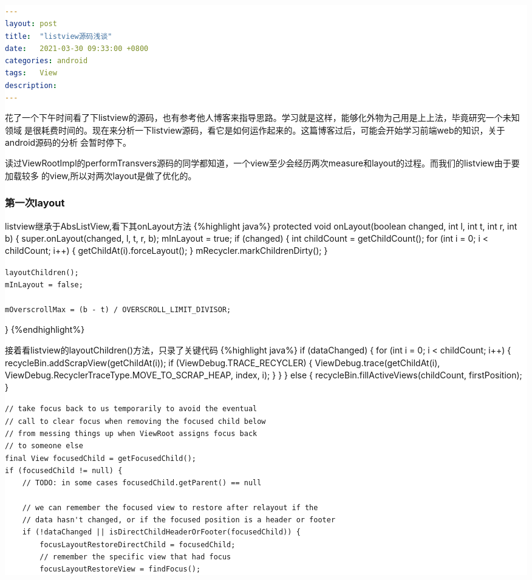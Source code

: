 ```yaml
---
layout: post
title:  "listview源码浅谈"
date:   2021-03-30 09:33:00 +0800
categories: android
tags:   View
description:
---
```

花了一个下午时间看了下listview的源码，也有参考他人博客来指导思路。学习就是这样，能够化外物为己用是上上法，毕竟研究一个未知领域
是很耗费时间的。现在来分析一下listview源码，看它是如何运作起来的。这篇博客过后，可能会开始学习前端web的知识，关于android源码的分析
会暂时停下。

读过ViewRootImpl的performTransvers源码的同学都知道，一个view至少会经历两次measure和layout的过程。而我们的listview由于要加载较多
的view,所以对两次layout是做了优化的。

### 第一次layout
listview继承于AbsListView,看下其onLayout方法
{%highlight java%}
protected void onLayout(boolean changed, int l, int t, int r, int b) {
    super.onLayout(changed, l, t, r, b);
    mInLayout = true;
    if (changed) {
        int childCount = getChildCount();
        for (int i = 0; i < childCount; i++) {
            getChildAt(i).forceLayout();
        }
        mRecycler.markChildrenDirty();
    }

    layoutChildren();
    mInLayout = false;

    mOverscrollMax = (b - t) / OVERSCROLL_LIMIT_DIVISOR;
}
{%endhighlight%}

接着看listview的layoutChildren()方法，只录了关键代码
{%highlight java%}
if (dataChanged) {
        for (int i = 0; i < childCount; i++) {
            recycleBin.addScrapView(getChildAt(i));
            if (ViewDebug.TRACE_RECYCLER) {
                ViewDebug.trace(getChildAt(i),
                        ViewDebug.RecyclerTraceType.MOVE_TO_SCRAP_HEAP, index, i);
            }
        }
    } else {
        recycleBin.fillActiveViews(childCount, firstPosition);
    }

    // take focus back to us temporarily to avoid the eventual
    // call to clear focus when removing the focused child below
    // from messing things up when ViewRoot assigns focus back
    // to someone else
    final View focusedChild = getFocusedChild();
    if (focusedChild != null) {
        // TODO: in some cases focusedChild.getParent() == null

        // we can remember the focused view to restore after relayout if the
        // data hasn't changed, or if the focused position is a header or footer
        if (!dataChanged || isDirectChildHeaderOrFooter(focusedChild)) {
            focusLayoutRestoreDirectChild = focusedChild;
            // remember the specific view that had focus
            focusLayoutRestoreView = findFocus();